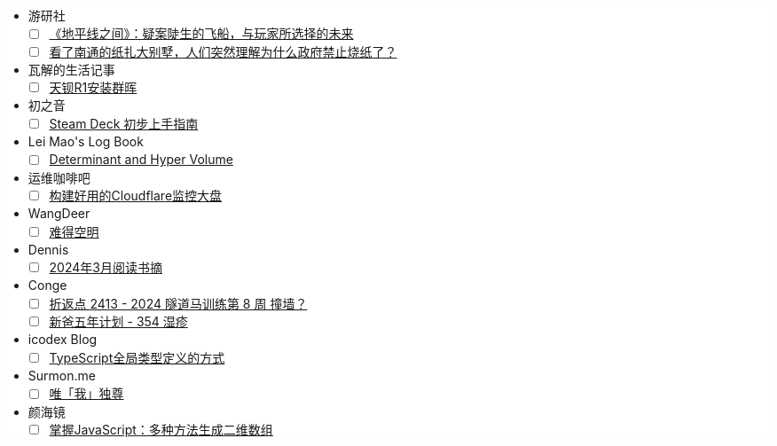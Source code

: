 - 游研社
  - [ ] [《地平线之间》：疑案陡生的飞船，与玩家所选择的未来](https://www.yystv.cn/p/11630)
  - [ ] [看了南通的纸扎大别墅，人们突然理解为什么政府禁止烧纸了？](https://www.yystv.cn/p/11626)
- 瓦解的生活记事
  - [ ] [天钡R1安装群晖](https://hin.cool/posts/tbeinas.html)
- 初之音
  - [ ] [Steam Deck 初步上手指南](https://www.himiku.com/archives/steamdeck.html)
- Lei Mao's Log Book
  - [ ] [Determinant and Hyper Volume](https://leimao.github.io/blog/Determinant-Hyper-Volume/)
- 运维咖啡吧
  - [ ] [构建好用的Cloudflare监控大盘](https://blog.ops-coffee.cn/s/cloudflare-monitor-dashboard-by-graphql-python-api)
- WangDeer
  - [ ] [难得空明](https://w.toomore.us/posts/youth/kongkong-poem/)
- Dennis
  - [ ] [2024年3月阅读书摘](https://www.domon.cn/2024-3yue-yue-du-shu-zhai/)
- Conge
  - [ ] [折返点 2413 - 2024 隧道马训练第 8 周 撞墙？](https://conge.livingwithfcs.org/2024/04/01/ReturnPoint-am55-week08/)
  - [ ] [新爸五年计划 - 354 湿疹](https://conge.livingwithfcs.org/2024/04/01/NewDaddy-eczema/)
- icodex Blog
  - [ ] [TypeScript全局类型定义的方式](https://icodex.me/ts-global-defination)
- Surmon.me
  - [ ] [唯「我」独尊](https://surmon.me/article/268)
- 颜海镜
  - [ ] [掌握JavaScript：多种方法生成二维数组](http://yanhaijing.com/javascript/2024/04/01/js-2d-array/)
